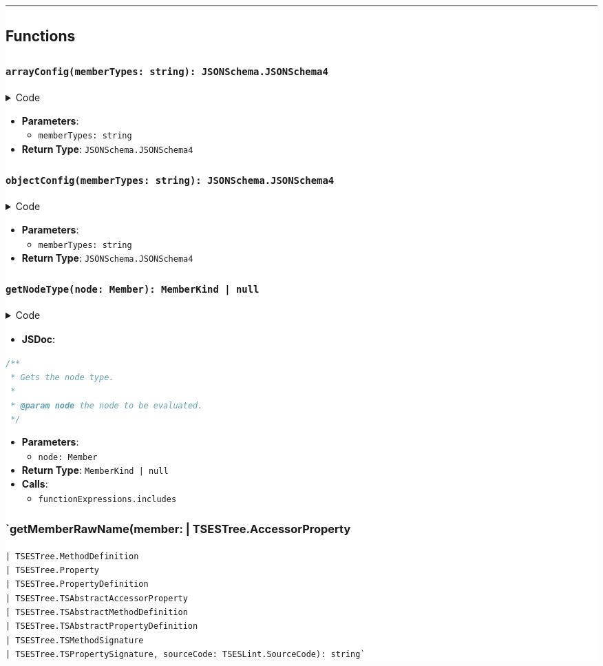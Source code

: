 
---

## Functions

### `arrayConfig(memberTypes: string): JSONSchema.JSONSchema4`

<details><summary>Code</summary></details>

- **Parameters**:
  - `memberTypes: string`
- **Return Type**: `JSONSchema.JSONSchema4`
### `objectConfig(memberTypes: string): JSONSchema.JSONSchema4`

<details><summary>Code</summary></details>

- **Parameters**:
  - `memberTypes: string`
- **Return Type**: `JSONSchema.JSONSchema4`
### `getNodeType(node: Member): MemberKind | null`

<details><summary>Code</summary></details>

- **JSDoc**:
```ts
/**
 * Gets the node type.
 *
 * @param node the node to be evaluated.
 */
```

- **Parameters**:
  - `node: Member`
- **Return Type**: `MemberKind | null`
- **Calls**:
  - `functionExpressions.includes`
### `getMemberRawName(member: | TSESTree.AccessorProperty
    | TSESTree.MethodDefinition
    | TSESTree.Property
    | TSESTree.PropertyDefinition
    | TSESTree.TSAbstractAccessorProperty
    | TSESTree.TSAbstractMethodDefinition
    | TSESTree.TSAbstractPropertyDefinition
    | TSESTree.TSMethodSignature
    | TSESTree.TSPropertySignature, sourceCode: TSESLint.SourceCode): string`
